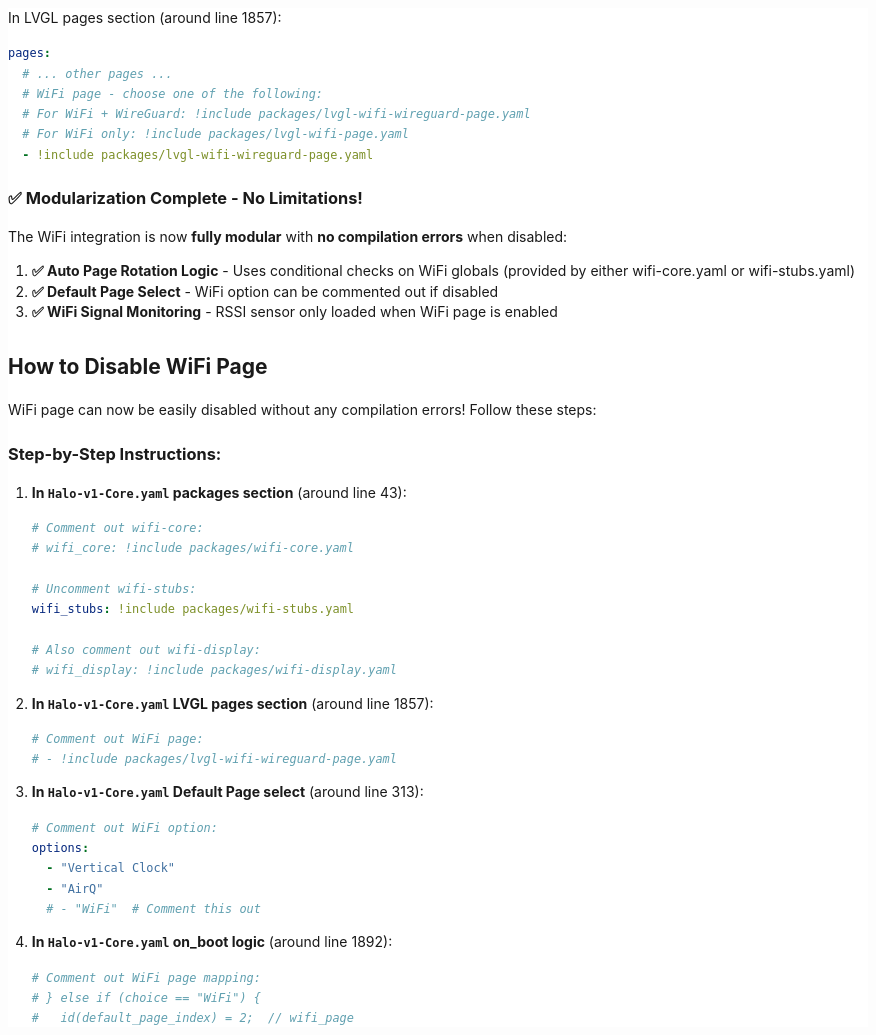 In LVGL pages section (around line 1857):
```yaml
pages:
  # ... other pages ...
  # WiFi page - choose one of the following:
  # For WiFi + WireGuard: !include packages/lvgl-wifi-wireguard-page.yaml
  # For WiFi only: !include packages/lvgl-wifi-page.yaml
  - !include packages/lvgl-wifi-wireguard-page.yaml
```

### ✅ Modularization Complete - No Limitations!

The WiFi integration is now **fully modular** with **no compilation errors** when disabled:

1. **✅ Auto Page Rotation Logic** - Uses conditional checks on WiFi globals (provided by either wifi-core.yaml or wifi-stubs.yaml)
2. **✅ Default Page Select** - WiFi option can be commented out if disabled
3. **✅ WiFi Signal Monitoring** - RSSI sensor only loaded when WiFi page is enabled

## How to Disable WiFi Page

WiFi page can now be easily disabled without any compilation errors! Follow these steps:

### Step-by-Step Instructions:

1. **In `Halo-v1-Core.yaml` packages section** (around line 43):
   ```yaml
   # Comment out wifi-core:
   # wifi_core: !include packages/wifi-core.yaml

   # Uncomment wifi-stubs:
   wifi_stubs: !include packages/wifi-stubs.yaml

   # Also comment out wifi-display:
   # wifi_display: !include packages/wifi-display.yaml
   ```

2. **In `Halo-v1-Core.yaml` LVGL pages section** (around line 1857):
   ```yaml
   # Comment out WiFi page:
   # - !include packages/lvgl-wifi-wireguard-page.yaml
   ```

3. **In `Halo-v1-Core.yaml` Default Page select** (around line 313):
   ```yaml
   # Comment out WiFi option:
   options:
     - "Vertical Clock"
     - "AirQ"
     # - "WiFi"  # Comment this out
   ```

4. **In `Halo-v1-Core.yaml` on_boot logic** (around line 1892):
   ```yaml
   # Comment out WiFi page mapping:
   # } else if (choice == "WiFi") {
   #   id(default_page_index) = 2;  // wifi_page
   ```
